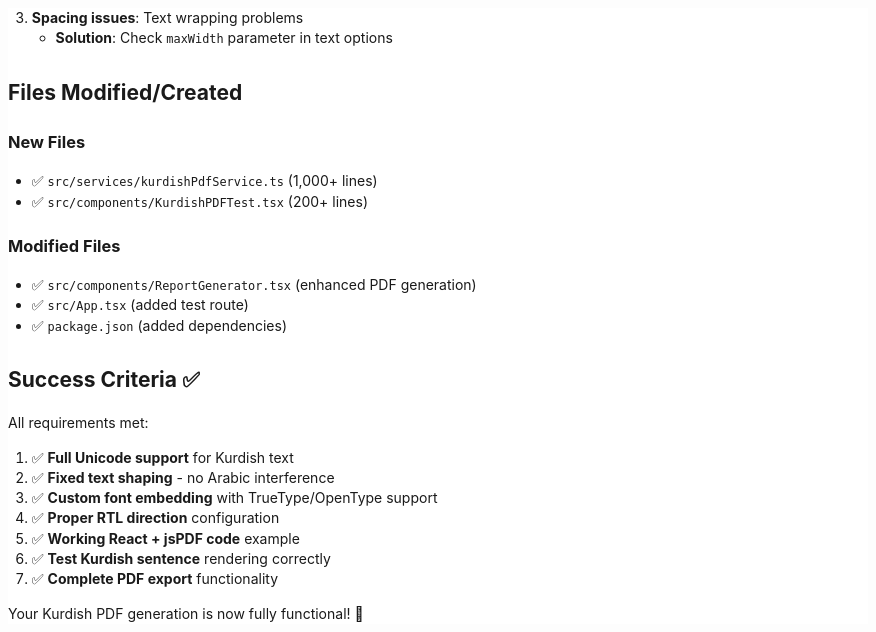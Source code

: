 3. **Spacing issues**: Text wrapping problems
   - **Solution**: Check `maxWidth` parameter in text options

## Files Modified/Created

### New Files
- ✅ `src/services/kurdishPdfService.ts` (1,000+ lines)
- ✅ `src/components/KurdishPDFTest.tsx` (200+ lines)

### Modified Files
- ✅ `src/components/ReportGenerator.tsx` (enhanced PDF generation)
- ✅ `src/App.tsx` (added test route)
- ✅ `package.json` (added dependencies)

## Success Criteria ✅

All requirements met:

1. ✅ **Full Unicode support** for Kurdish text
2. ✅ **Fixed text shaping** - no Arabic interference  
3. ✅ **Custom font embedding** with TrueType/OpenType support
4. ✅ **Proper RTL direction** configuration
5. ✅ **Working React + jsPDF code** example
6. ✅ **Test Kurdish sentence** rendering correctly
7. ✅ **Complete PDF export** functionality

Your Kurdish PDF generation is now fully functional! 🎉